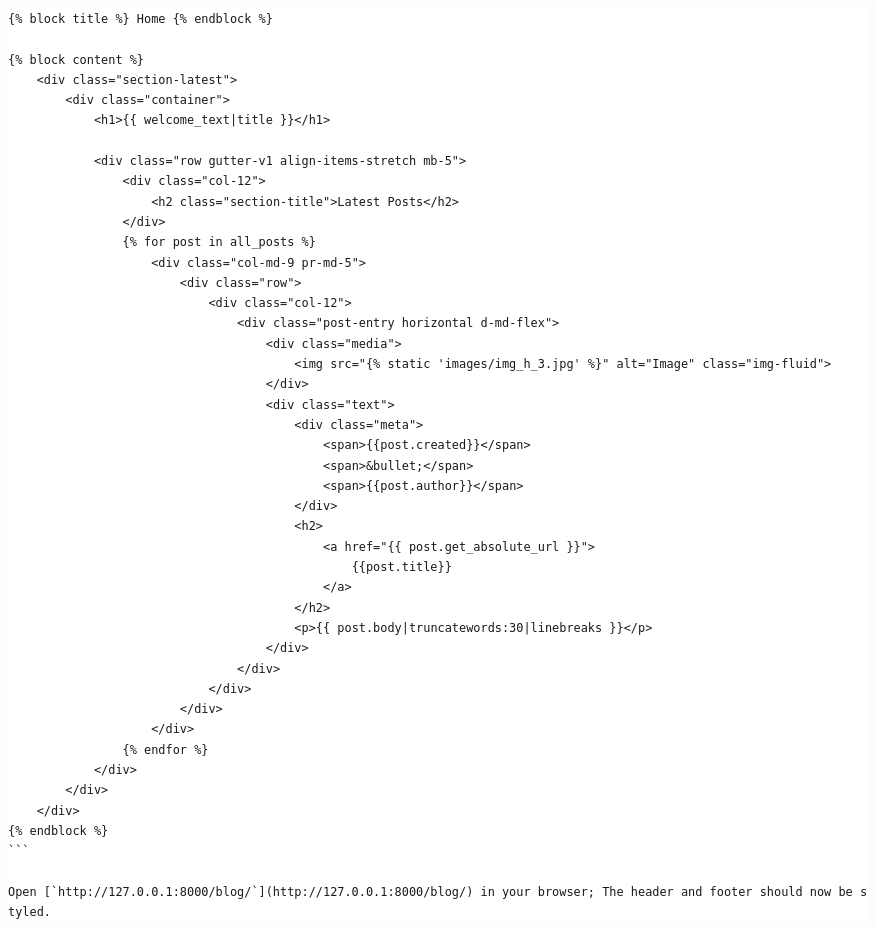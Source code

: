     {% block title %} Home {% endblock %}

    {% block content %}
        <div class="section-latest">
            <div class="container">
                <h1>{{ welcome_text|title }}</h1>

                <div class="row gutter-v1 align-items-stretch mb-5">
                    <div class="col-12">
                        <h2 class="section-title">Latest Posts</h2>
                    </div>
                    {% for post in all_posts %}
                        <div class="col-md-9 pr-md-5">
                            <div class="row">
                                <div class="col-12">
                                    <div class="post-entry horizontal d-md-flex">
                                        <div class="media">
                                            <img src="{% static 'images/img_h_3.jpg' %}" alt="Image" class="img-fluid">
                                        </div>
                                        <div class="text">
                                            <div class="meta">
                                                <span>{{post.created}}</span>
                                                <span>&bullet;</span>
                                                <span>{{post.author}}</span>
                                            </div>
                                            <h2>
                                                <a href="{{ post.get_absolute_url }}">
                                                    {{post.title}}
                                                </a>
                                            </h2>
                                            <p>{{ post.body|truncatewords:30|linebreaks }}</p>
                                        </div>
                                    </div>
                                </div>
                            </div>
                        </div>
                    {% endfor %}
                </div>    
            </div>
        </div>
    {% endblock %}
    ```

    Open [`http://127.0.0.1:8000/blog/`](http://127.0.0.1:8000/blog/) in your browser; The header and footer should now be styled.
